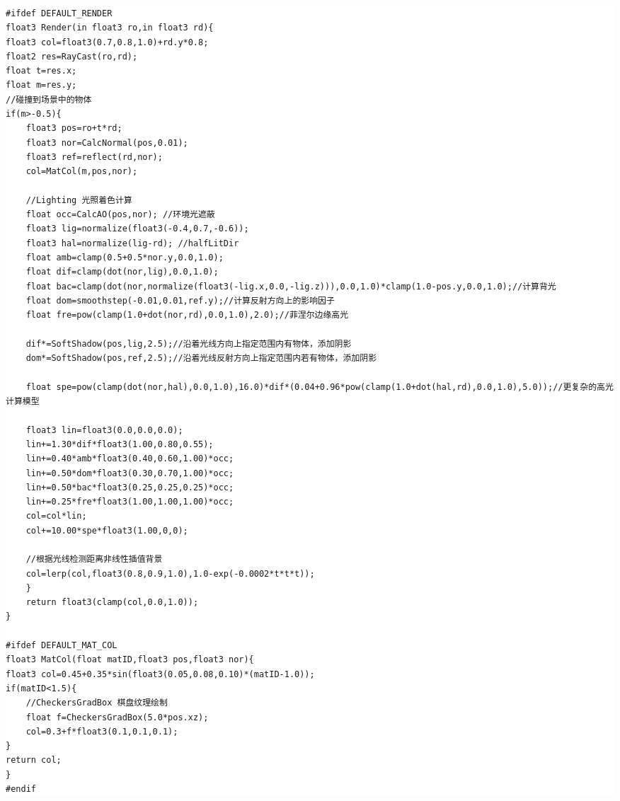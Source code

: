 	#ifdef DEFAULT_RENDER
	float3 Render(in float3 ro,in float3 rd){
	float3 col=float3(0.7,0.8,1.0)+rd.y*0.8;
	float2 res=RayCast(ro,rd);
	float t=res.x;
	float m=res.y;
	//碰撞到场景中的物体
	if(m>-0.5){
		float3 pos=ro+t*rd;
		float3 nor=CalcNormal(pos,0.01);
		float3 ref=reflect(rd,nor);
		col=MatCol(m,pos,nor);

		//Lighting 光照着色计算
		float occ=CalcAO(pos,nor); //环境光遮蔽
		float3 lig=normalize(float3(-0.4,0.7,-0.6));
		float3 hal=normalize(lig-rd); //halfLitDir
		float amb=clamp(0.5+0.5*nor.y,0.0,1.0);
		float dif=clamp(dot(nor,lig),0.0,1.0);
		float bac=clamp(dot(nor,normalize(float3(-lig.x,0.0,-lig.z))),0.0,1.0)*clamp(1.0-pos.y,0.0,1.0);//计算背光
		float dom=smoothstep(-0.01,0.01,ref.y);//计算反射方向上的影响因子
		float fre=pow(clamp(1.0+dot(nor,rd),0.0,1.0),2.0);//菲涅尔边缘高光

		dif*=SoftShadow(pos,lig,2.5);//沿着光线方向上指定范围内有物体，添加阴影
		dom*=SoftShadow(pos,ref,2.5);//沿着光线反射方向上指定范围内若有物体，添加阴影

		float spe=pow(clamp(dot(nor,hal),0.0,1.0),16.0)*dif*(0.04+0.96*pow(clamp(1.0+dot(hal,rd),0.0,1.0),5.0));//更复杂的高光计算模型

		float3 lin=float3(0.0,0.0,0.0);
		lin+=1.30*dif*float3(1.00,0.80,0.55);
		lin+=0.40*amb*float3(0.40,0.60,1.00)*occ;
		lin+=0.50*dom*float3(0.30,0.70,1.00)*occ;
		lin+=0.50*bac*float3(0.25,0.25,0.25)*occ;
		lin+=0.25*fre*float3(1.00,1.00,1.00)*occ;
		col=col*lin;
		col+=10.00*spe*float3(1.00,0,0);

		//根据光线检测距离非线性插值背景
		col=lerp(col,float3(0.8,0.9,1.0),1.0-exp(-0.0002*t*t*t));	
		}
		return float3(clamp(col,0.0,1.0));
	}

	#ifdef DEFAULT_MAT_COL
	float3 MatCol(float matID,float3 pos,float3 nor){
	float3 col=0.45+0.35*sin(float3(0.05,0.08,0.10)*(matID-1.0));
	if(matID<1.5){
		//CheckersGradBox 棋盘纹理绘制
		float f=CheckersGradBox(5.0*pos.xz);
		col=0.3+f*float3(0.1,0.1,0.1);
	}
	return col;
	}
	#endif

